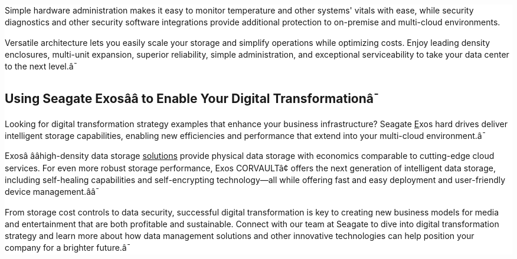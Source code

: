 


Simple hardware administration makes it easy to monitor temperature and other systems' vitals with ease, while security diagnostics and other security software integrations provide additional protection to on-premise and multi-cloud environments.




Versatile architecture lets you easily scale your storage and simplify operations while optimizing costs. Enjoy leading density enclosures, multi-unit expansion, superior reliability, simple administration, and exceptional serviceability to take your data center to the next level.â¯




Using Seagate Exosââ to Enable Your Digital Transformationâ¯
-----------------------------------------------------------------




Looking for digital transformation strategy examples that enhance your business infrastructure? Seagate [E](https://www.seagate.com/products/enterprise-drives/exos-x/)xos hard drives deliver intelligent storage capabilities, enabling new efficiencies and performance that extend into your multi-cloud environment.â¯




Exosâ ââhigh-density data storage [solutions](/products/storage/data-storage-systems/) provide physical data storage with economics comparable to cutting-edge cloud services. For even more robust storage performance, Exos CORVAULTâ¢ offers the next generation of intelligent data storage, including self-healing capabilities and self-encrypting technology—all while offering fast and easy deployment and user-friendly device management.ââ¯




From storage cost controls to data security, successful digital transformation is key to creating new business models for media and entertainment that are both profitable and sustainable. Connect with our team at Seagate to dive into digital transformation strategy and learn more about how data management solutions and other innovative technologies can help position your company for a brighter future.â¯





